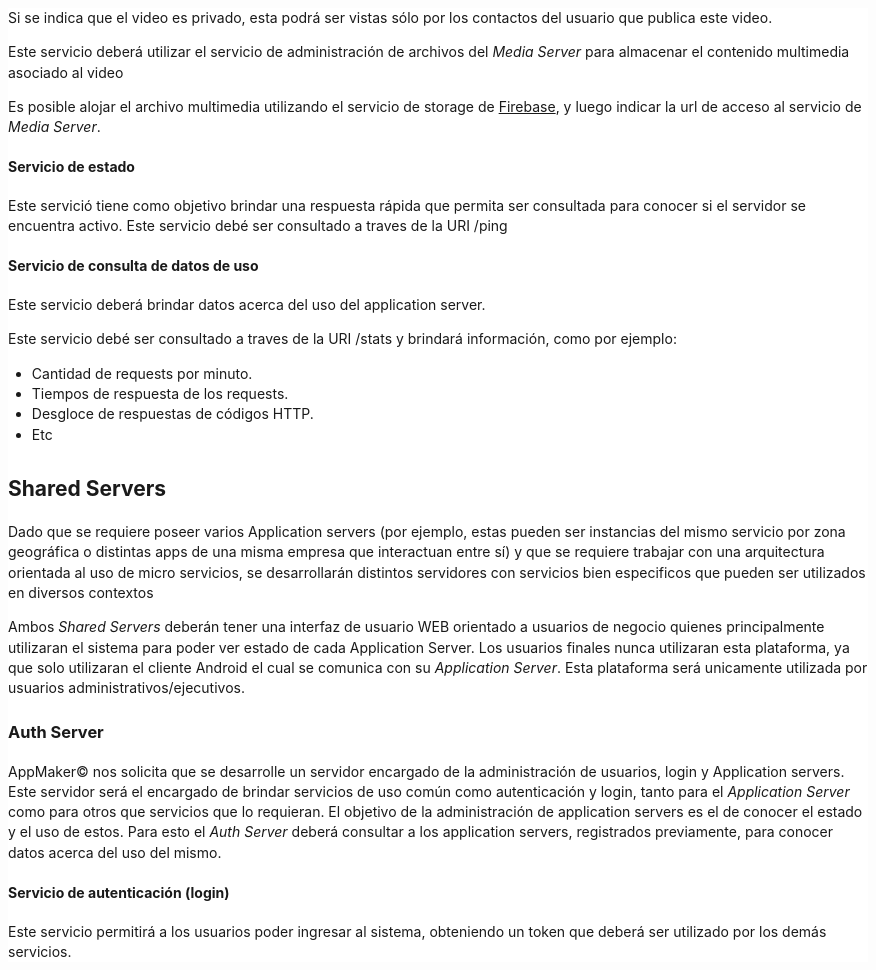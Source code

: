  Si se indica que el video es privado, esta podrá ser vistas sólo por los contactos del usuario que publica este video.

Este servicio deberá utilizar el servicio de administración de archivos del _Media Server_ para almacenar el contenido multimedia asociado al video

Es posible alojar el archivo multimedia utilizando el servicio de storage de [Firebase](https://firebase.google.com/docs/storage/?hl=es-419), y luego indicar la url de acceso al servicio de _Media Server_.

#### Servicio de estado ####
Este servició tiene como objetivo brindar una respuesta rápida que permita ser consultada para conocer si el servidor se encuentra activo.
Este servicio debé ser consultado a traves de la URI /ping

#### Servicio de consulta de datos de uso ####
Este servicio deberá brindar datos acerca del uso del application server.

Este servicio debé ser consultado a traves de la URI /stats y brindará información, como por ejemplo:
- Cantidad de requests por minuto.
- Tiempos de respuesta de los requests.
- Desgloce de respuestas de códigos HTTP.
- Etc

## Shared Servers

Dado que se requiere poseer varios Application servers (por ejemplo, estas pueden ser instancias del mismo servicio por zona geográfica o distintas apps de una misma empresa que interactuan entre sí) y que se requiere trabajar con una arquitectura orientada al uso de micro servicios, se desarrollarán distintos servidores con servicios bien especificos que pueden ser utilizados en diversos contextos

Ambos _Shared Servers_ deberán tener una interfaz de usuario WEB orientado a usuarios de negocio quienes principalmente utilizaran el sistema para poder ver estado de cada Application Server. 
Los usuarios finales nunca utilizaran esta plataforma, ya que solo utilizaran el cliente Android el cual se comunica con su _Application Server_. Esta plataforma será unicamente utilizada por usuarios administrativos/ejecutivos.


### Auth Server

AppMaker© nos solicita que se desarrolle un servidor encargado de la administración de usuarios, login y Application servers.
Este servidor será el encargado de brindar servicios de uso común como autenticación y login, tanto para el _Application Server_ como para otros que servicios que lo requieran.
El objetivo de la administración de application servers es el de conocer el estado y el uso de estos. Para esto el _Auth Server_ deberá consultar a los application servers, registrados previamente, para conocer datos acerca del uso del mismo. 

#### Servicio de autenticación (login)
Este servicio permitirá a los usuarios poder ingresar al sistema, obteniendo un token que deberá ser utilizado por los demás servicios. 
